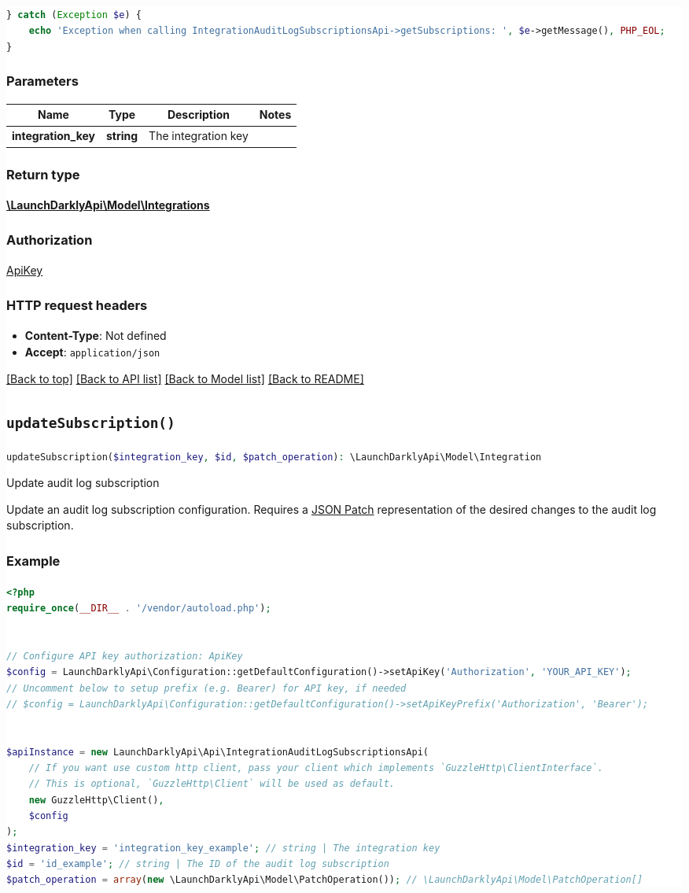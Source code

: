 ```php
} catch (Exception $e) {
    echo 'Exception when calling IntegrationAuditLogSubscriptionsApi->getSubscriptions: ', $e->getMessage(), PHP_EOL;
}
```

### Parameters

Name | Type | Description  | Notes
------------- | ------------- | ------------- | -------------
 **integration_key** | **string**| The integration key |

### Return type

[**\LaunchDarklyApi\Model\Integrations**](../Model/Integrations.md)

### Authorization

[ApiKey](../../README.md#ApiKey)

### HTTP request headers

- **Content-Type**: Not defined
- **Accept**: `application/json`

[[Back to top]](#) [[Back to API list]](../../README.md#endpoints)
[[Back to Model list]](../../README.md#models)
[[Back to README]](../../README.md)

## `updateSubscription()`

```php
updateSubscription($integration_key, $id, $patch_operation): \LaunchDarklyApi\Model\Integration
```

Update audit log subscription

Update an audit log subscription configuration. Requires a [JSON Patch](https://datatracker.ietf.org/doc/html/rfc6902) representation of the desired changes to the audit log subscription.

### Example

```php
<?php
require_once(__DIR__ . '/vendor/autoload.php');


// Configure API key authorization: ApiKey
$config = LaunchDarklyApi\Configuration::getDefaultConfiguration()->setApiKey('Authorization', 'YOUR_API_KEY');
// Uncomment below to setup prefix (e.g. Bearer) for API key, if needed
// $config = LaunchDarklyApi\Configuration::getDefaultConfiguration()->setApiKeyPrefix('Authorization', 'Bearer');


$apiInstance = new LaunchDarklyApi\Api\IntegrationAuditLogSubscriptionsApi(
    // If you want use custom http client, pass your client which implements `GuzzleHttp\ClientInterface`.
    // This is optional, `GuzzleHttp\Client` will be used as default.
    new GuzzleHttp\Client(),
    $config
);
$integration_key = 'integration_key_example'; // string | The integration key
$id = 'id_example'; // string | The ID of the audit log subscription
$patch_operation = array(new \LaunchDarklyApi\Model\PatchOperation()); // \LaunchDarklyApi\Model\PatchOperation[]
```